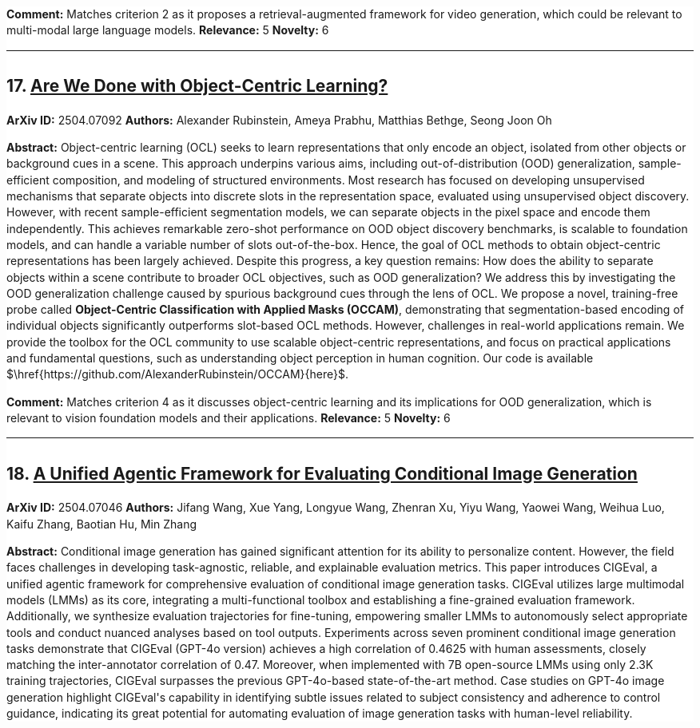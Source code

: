 **Comment:** Matches criterion 2 as it proposes a retrieval-augmented framework for video generation, which could be relevant to multi-modal large language models.
**Relevance:** 5
**Novelty:** 6

---

## 17. [Are We Done with Object-Centric Learning?](https://arxiv.org/abs/2504.07092) <a id="link17"></a>
**ArXiv ID:** 2504.07092
**Authors:** Alexander Rubinstein, Ameya Prabhu, Matthias Bethge, Seong Joon Oh

**Abstract:**  Object-centric learning (OCL) seeks to learn representations that only encode an object, isolated from other objects or background cues in a scene. This approach underpins various aims, including out-of-distribution (OOD) generalization, sample-efficient composition, and modeling of structured environments. Most research has focused on developing unsupervised mechanisms that separate objects into discrete slots in the representation space, evaluated using unsupervised object discovery. However, with recent sample-efficient segmentation models, we can separate objects in the pixel space and encode them independently. This achieves remarkable zero-shot performance on OOD object discovery benchmarks, is scalable to foundation models, and can handle a variable number of slots out-of-the-box. Hence, the goal of OCL methods to obtain object-centric representations has been largely achieved. Despite this progress, a key question remains: How does the ability to separate objects within a scene contribute to broader OCL objectives, such as OOD generalization? We address this by investigating the OOD generalization challenge caused by spurious background cues through the lens of OCL. We propose a novel, training-free probe called $\textbf{Object-Centric Classification with Applied Masks (OCCAM)}$, demonstrating that segmentation-based encoding of individual objects significantly outperforms slot-based OCL methods. However, challenges in real-world applications remain. We provide the toolbox for the OCL community to use scalable object-centric representations, and focus on practical applications and fundamental questions, such as understanding object perception in human cognition. Our code is available $\href{https://github.com/AlexanderRubinstein/OCCAM}{here}$.

**Comment:** Matches criterion 4 as it discusses object-centric learning and its implications for OOD generalization, which is relevant to vision foundation models and their applications.
**Relevance:** 5
**Novelty:** 6

---

## 18. [A Unified Agentic Framework for Evaluating Conditional Image Generation](https://arxiv.org/abs/2504.07046) <a id="link18"></a>
**ArXiv ID:** 2504.07046
**Authors:** Jifang Wang, Xue Yang, Longyue Wang, Zhenran Xu, Yiyu Wang, Yaowei Wang, Weihua Luo, Kaifu Zhang, Baotian Hu, Min Zhang

**Abstract:**  Conditional image generation has gained significant attention for its ability to personalize content. However, the field faces challenges in developing task-agnostic, reliable, and explainable evaluation metrics. This paper introduces CIGEval, a unified agentic framework for comprehensive evaluation of conditional image generation tasks. CIGEval utilizes large multimodal models (LMMs) as its core, integrating a multi-functional toolbox and establishing a fine-grained evaluation framework. Additionally, we synthesize evaluation trajectories for fine-tuning, empowering smaller LMMs to autonomously select appropriate tools and conduct nuanced analyses based on tool outputs. Experiments across seven prominent conditional image generation tasks demonstrate that CIGEval (GPT-4o version) achieves a high correlation of 0.4625 with human assessments, closely matching the inter-annotator correlation of 0.47. Moreover, when implemented with 7B open-source LMMs using only 2.3K training trajectories, CIGEval surpasses the previous GPT-4o-based state-of-the-art method. Case studies on GPT-4o image generation highlight CIGEval's capability in identifying subtle issues related to subject consistency and adherence to control guidance, indicating its great potential for automating evaluation of image generation tasks with human-level reliability.
